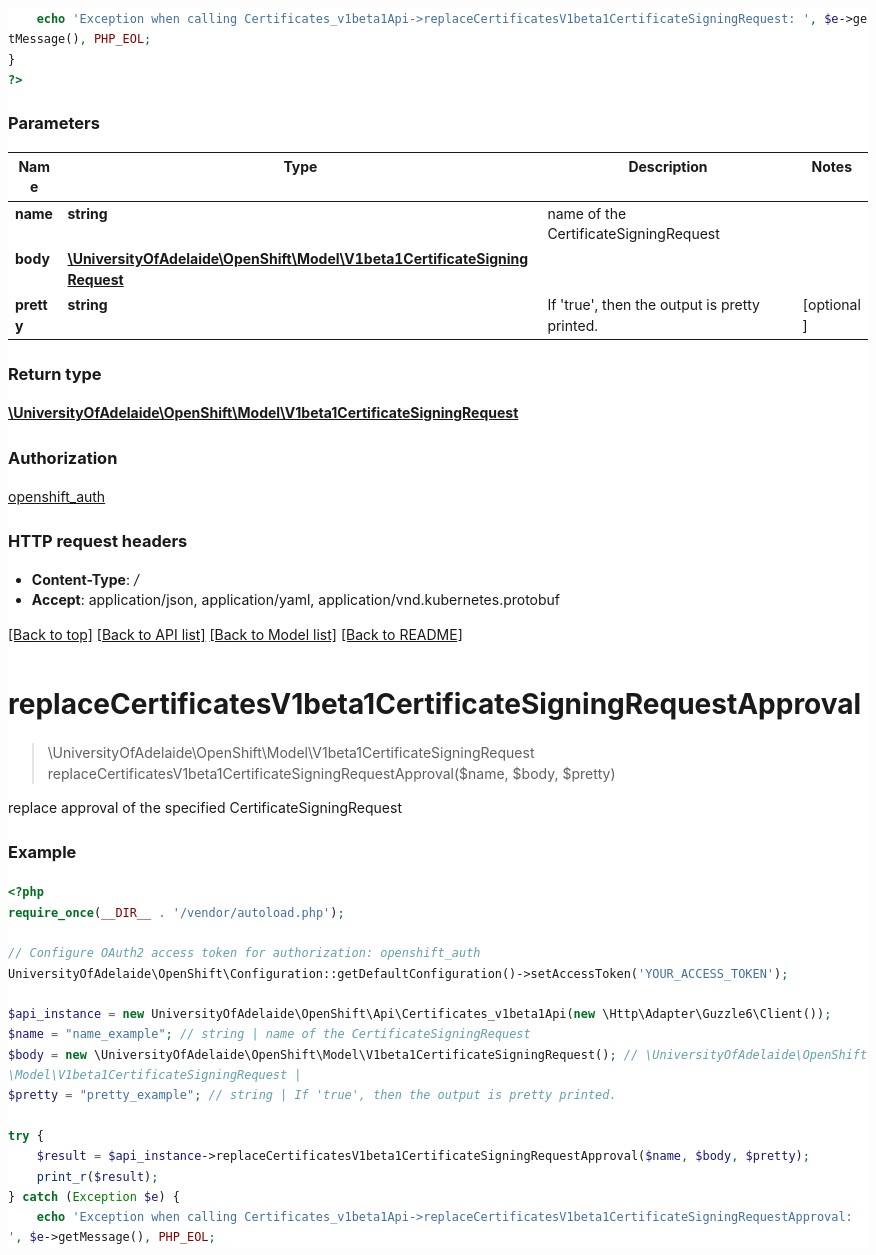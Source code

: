 ```php
    echo 'Exception when calling Certificates_v1beta1Api->replaceCertificatesV1beta1CertificateSigningRequest: ', $e->getMessage(), PHP_EOL;
}
?>
```

### Parameters

Name | Type | Description  | Notes
------------- | ------------- | ------------- | -------------
 **name** | **string**| name of the CertificateSigningRequest |
 **body** | [**\UniversityOfAdelaide\OpenShift\Model\V1beta1CertificateSigningRequest**](../Model/\UniversityOfAdelaide\OpenShift\Model\V1beta1CertificateSigningRequest.md)|  |
 **pretty** | **string**| If &#39;true&#39;, then the output is pretty printed. | [optional]

### Return type

[**\UniversityOfAdelaide\OpenShift\Model\V1beta1CertificateSigningRequest**](../Model/V1beta1CertificateSigningRequest.md)

### Authorization

[openshift_auth](../../README.md#openshift_auth)

### HTTP request headers

 - **Content-Type**: */*
 - **Accept**: application/json, application/yaml, application/vnd.kubernetes.protobuf

[[Back to top]](#) [[Back to API list]](../../README.md#documentation-for-api-endpoints) [[Back to Model list]](../../README.md#documentation-for-models) [[Back to README]](../../README.md)

# **replaceCertificatesV1beta1CertificateSigningRequestApproval**
> \UniversityOfAdelaide\OpenShift\Model\V1beta1CertificateSigningRequest replaceCertificatesV1beta1CertificateSigningRequestApproval($name, $body, $pretty)



replace approval of the specified CertificateSigningRequest

### Example
```php
<?php
require_once(__DIR__ . '/vendor/autoload.php');

// Configure OAuth2 access token for authorization: openshift_auth
UniversityOfAdelaide\OpenShift\Configuration::getDefaultConfiguration()->setAccessToken('YOUR_ACCESS_TOKEN');

$api_instance = new UniversityOfAdelaide\OpenShift\Api\Certificates_v1beta1Api(new \Http\Adapter\Guzzle6\Client());
$name = "name_example"; // string | name of the CertificateSigningRequest
$body = new \UniversityOfAdelaide\OpenShift\Model\V1beta1CertificateSigningRequest(); // \UniversityOfAdelaide\OpenShift\Model\V1beta1CertificateSigningRequest | 
$pretty = "pretty_example"; // string | If 'true', then the output is pretty printed.

try {
    $result = $api_instance->replaceCertificatesV1beta1CertificateSigningRequestApproval($name, $body, $pretty);
    print_r($result);
} catch (Exception $e) {
    echo 'Exception when calling Certificates_v1beta1Api->replaceCertificatesV1beta1CertificateSigningRequestApproval: ', $e->getMessage(), PHP_EOL;
```